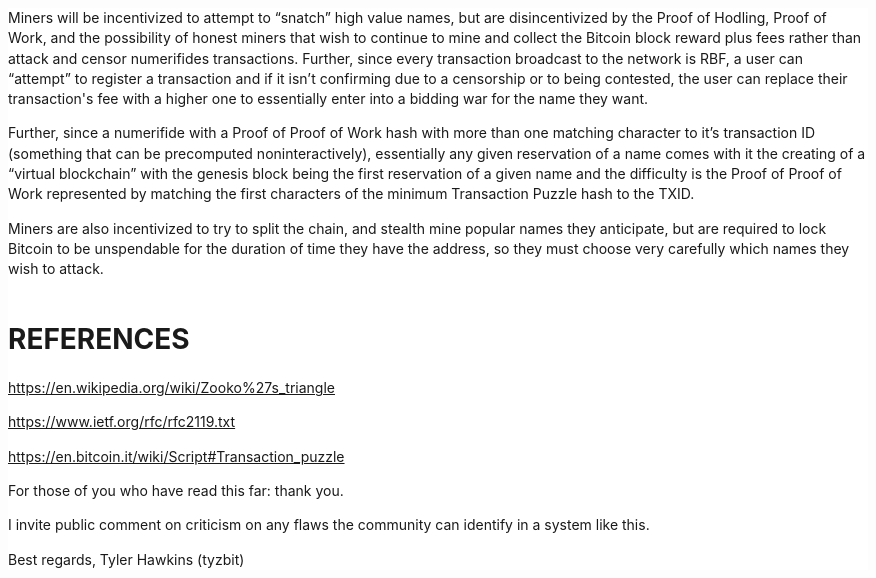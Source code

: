 Miners will be incentivized to attempt to “snatch” high value names, but are disincentivized by the Proof of Hodling, Proof of Work, and the possibility of honest miners that wish to continue to mine and collect the Bitcoin block reward plus fees rather than attack and censor numerifides transactions.  Further, since every transaction broadcast to the network is RBF, a user can “attempt” to register a transaction and if it isn’t confirming due to a censorship or to being contested, the user can replace their transaction's fee with a higher one to essentially enter into a bidding war for the name they want.

Further, since a numerifide with a Proof of Proof of Work hash with more than one matching character to it’s transaction ID (something that can be precomputed noninteractively), essentially any given reservation of a name comes with it the creating of a “virtual blockchain” with the genesis block being the first reservation of a given name and the difficulty is the Proof of Proof of Work represented by matching the first characters of the minimum Transaction Puzzle hash to the TXID.

Miners are also incentivized to try to split the chain, and stealth mine popular names they anticipate, but are required to lock Bitcoin to be unspendable for the duration of time they have the address, so they must choose very carefully which names they wish to attack.


# REFERENCES
https://en.wikipedia.org/wiki/Zooko%27s_triangle

https://www.ietf.org/rfc/rfc2119.txt

https://en.bitcoin.it/wiki/Script#Transaction_puzzle

For those of you who have read this far: thank you.

I invite public comment on criticism on any flaws the community can identify in a system like this.

Best regards,
Tyler Hawkins (tyzbit)

